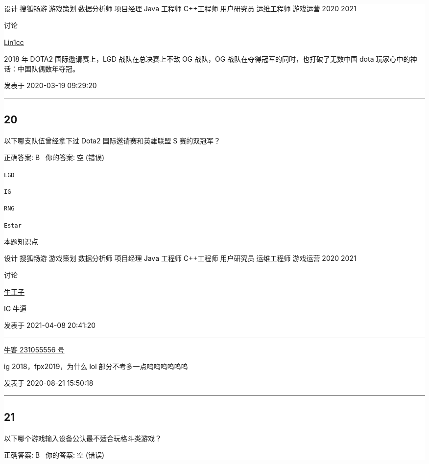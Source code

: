 设计 搜狐畅游 游戏策划 数据分析师 项目经理 Java 工程师 C++工程师 用户研究员 运维工程师 游戏运营 2020 2021

讨论

[Lin1cc](https://www.nowcoder.com/profile/843789834)

2018 年 DOTA2 国际邀请赛上，LGD 战队在总决赛上不敌 OG 战队，OG 战队在夺得冠军的同时，也打破了无数中国 dota 玩家心中的神话：中国队偶数年夺冠。

发表于 2020-03-19 09:29:20

* * *

## 20

以下哪支队伍曾经拿下过 Dota2 国际邀请赛和英雄联盟 S
赛的双冠军？

正确答案: B   你的答案: 空 (错误)

```cpp
LGD
```

```cpp
IG
```

```cpp
RNG
```

```cpp
Estar
```

本题知识点

设计 搜狐畅游 游戏策划 数据分析师 项目经理 Java 工程师 C++工程师 用户研究员 运维工程师 游戏运营 2020 2021

讨论

[牛王子](https://www.nowcoder.com/profile/326538794)

IG 牛逼

发表于 2021-04-08 20:41:20

* * *

[牛客 231055556 号](https://www.nowcoder.com/profile/231055556)

ig 2018，fpx2019，为什么 lol 部分不考多一点呜呜呜呜呜呜

发表于 2020-08-21 15:50:18

* * *

## 21

以下哪个游戏输入设备公认最不适合玩格斗类游戏？

正确答案: B   你的答案: 空 (错误)
